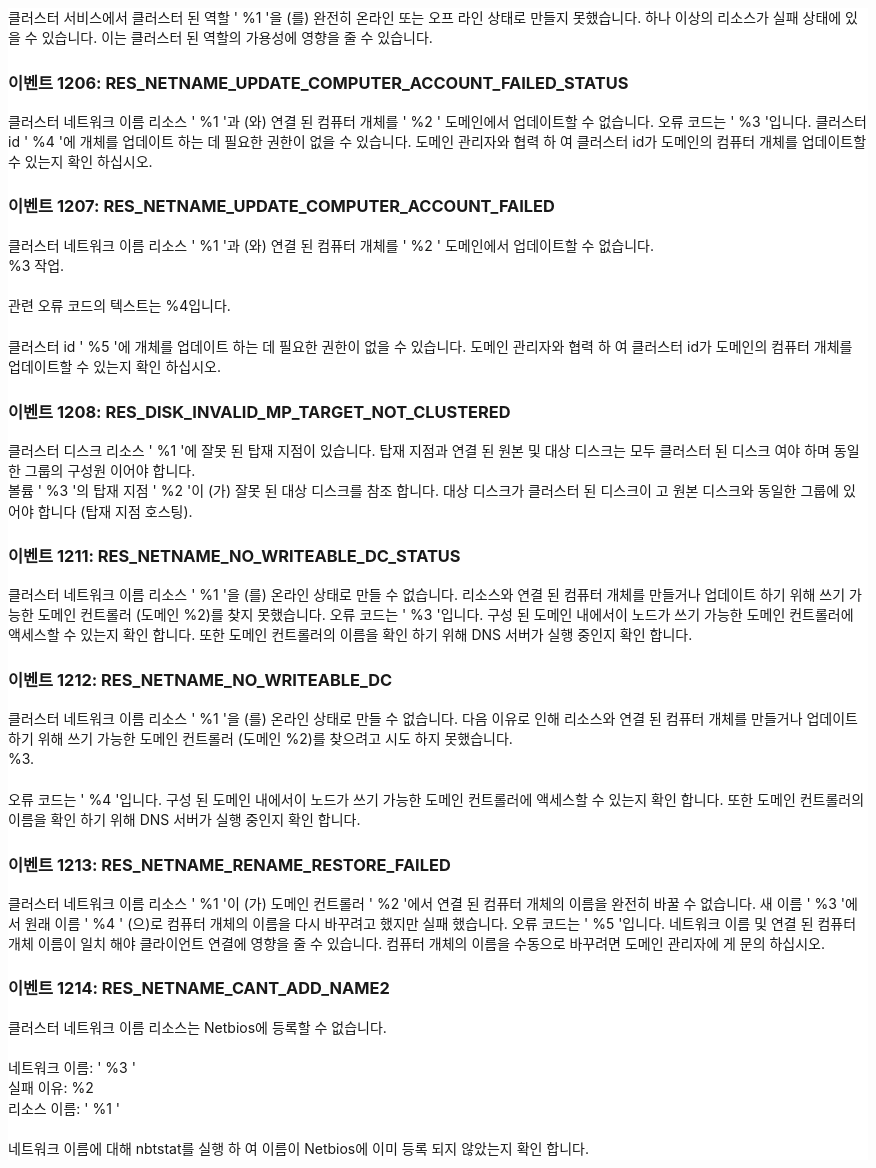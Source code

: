 클러스터 서비스에서 클러스터 된 역할 ' %1 '을 (를) 완전히 온라인 또는 오프 라인 상태로 만들지 못했습니다. 하나 이상의 리소스가 실패 상태에 있을 수 있습니다. 이는 클러스터 된 역할의 가용성에 영향을 줄 수 있습니다.

### <a name="event-1206-res_netname_update_computer_account_failed_status"></a>이벤트 1206: RES_NETNAME_UPDATE_COMPUTER_ACCOUNT_FAILED_STATUS

클러스터 네트워크 이름 리소스 ' %1 '과 (와) 연결 된 컴퓨터 개체를 ' %2 ' 도메인에서 업데이트할 수 없습니다. 오류 코드는 ' %3 '입니다. 클러스터 id ' %4 '에 개체를 업데이트 하는 데 필요한 권한이 없을 수 있습니다. 도메인 관리자와 협력 하 여 클러스터 id가 도메인의 컴퓨터 개체를 업데이트할 수 있는지 확인 하십시오.

### <a name="event-1207-res_netname_update_computer_account_failed"></a>이벤트 1207: RES_NETNAME_UPDATE_COMPUTER_ACCOUNT_FAILED

클러스터 네트워크 이름 리소스 ' %1 '과 (와) 연결 된 컴퓨터 개체를 ' %2 ' 도메인에서 업데이트할 수 없습니다. <br>%3 작업.<br><br>관련 오류 코드의 텍스트는 %4입니다.<br> <br>클러스터 id ' %5 '에 개체를 업데이트 하는 데 필요한 권한이 없을 수 있습니다. 도메인 관리자와 협력 하 여 클러스터 id가 도메인의 컴퓨터 개체를 업데이트할 수 있는지 확인 하십시오.

### <a name="event-1208-res_disk_invalid_mp_target_not_clustered"></a>이벤트 1208: RES_DISK_INVALID_MP_TARGET_NOT_CLUSTERED

클러스터 디스크 리소스 ' %1 '에 잘못 된 탑재 지점이 있습니다. 탑재 지점과 연결 된 원본 및 대상 디스크는 모두 클러스터 된 디스크 여야 하며 동일한 그룹의 구성원 이어야 합니다. <br>볼륨 ' %3 '의 탑재 지점 ' %2 '이 (가) 잘못 된 대상 디스크를 참조 합니다. 대상 디스크가 클러스터 된 디스크이 고 원본 디스크와 동일한 그룹에 있어야 합니다 (탑재 지점 호스팅).

### <a name="event-1211-res_netname_no_writeable_dc_status"></a>이벤트 1211: RES_NETNAME_NO_WRITEABLE_DC_STATUS

클러스터 네트워크 이름 리소스 ' %1 '을 (를) 온라인 상태로 만들 수 없습니다. 리소스와 연결 된 컴퓨터 개체를 만들거나 업데이트 하기 위해 쓰기 가능한 도메인 컨트롤러 (도메인 %2)를 찾지 못했습니다. 오류 코드는 ' %3 '입니다.
구성 된 도메인 내에서이 노드가 쓰기 가능한 도메인 컨트롤러에 액세스할 수 있는지 확인 합니다. 또한 도메인 컨트롤러의 이름을 확인 하기 위해 DNS 서버가 실행 중인지 확인 합니다.

### <a name="event-1212-res_netname_no_writeable_dc"></a>이벤트 1212: RES_NETNAME_NO_WRITEABLE_DC

클러스터 네트워크 이름 리소스 ' %1 '을 (를) 온라인 상태로 만들 수 없습니다. 다음 이유로 인해 리소스와 연결 된 컴퓨터 개체를 만들거나 업데이트 하기 위해 쓰기 가능한 도메인 컨트롤러 (도메인 %2)를 찾으려고 시도 하지 못했습니다.<br>%3.<br><br> 오류 코드는 ' %4 '입니다. 구성 된 도메인 내에서이 노드가 쓰기 가능한 도메인 컨트롤러에 액세스할 수 있는지 확인 합니다. 또한 도메인 컨트롤러의 이름을 확인 하기 위해 DNS 서버가 실행 중인지 확인 합니다.

### <a name="event-1213-res_netname_rename_restore_failed"></a>이벤트 1213: RES_NETNAME_RENAME_RESTORE_FAILED

클러스터 네트워크 이름 리소스 ' %1 '이 (가) 도메인 컨트롤러 ' %2 '에서 연결 된 컴퓨터 개체의 이름을 완전히 바꿀 수 없습니다. 새 이름 ' %3 '에서 원래 이름 ' %4 ' (으)로 컴퓨터 개체의 이름을 다시 바꾸려고 했지만 실패 했습니다. 오류 코드는 ' %5 '입니다. 네트워크 이름 및 연결 된 컴퓨터 개체 이름이 일치 해야 클라이언트 연결에 영향을 줄 수 있습니다. 컴퓨터 개체의 이름을 수동으로 바꾸려면 도메인 관리자에 게 문의 하십시오.

### <a name="event-1214-res_netname_cant_add_name2"></a>이벤트 1214: RES_NETNAME_CANT_ADD_NAME2

클러스터 네트워크 이름 리소스는 Netbios에 등록할 수 없습니다. <br><br>네트워크 이름: ' %3 ' <br>실패 이유: %2 <br>리소스 이름: ' %1 ' <br><br> 네트워크 이름에 대해 nbtstat를 실행 하 여 이름이 Netbios에 이미 등록 되지 않았는지 확인 합니다.
